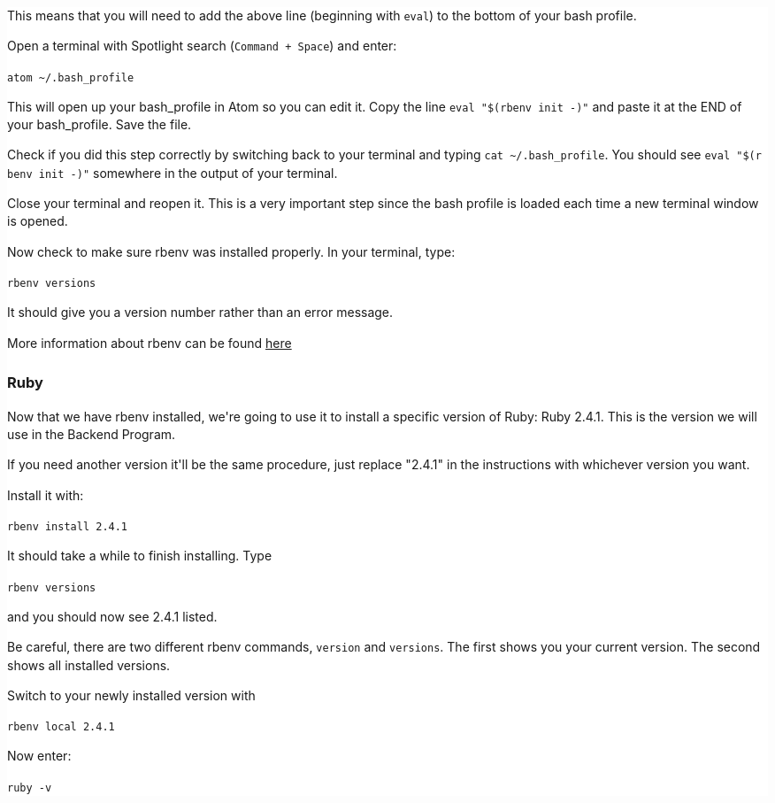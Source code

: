 This means that you will need to add the above line (beginning with `eval`) to the bottom of your bash profile.

Open a terminal with Spotlight search (`Command + Space`) and enter:

```shell
atom ~/.bash_profile
```

This will open up your bash_profile in Atom so you can edit it. Copy the line `eval "$(rbenv init -)"` and paste it at the END of your bash_profile. Save the file.

Check if you did this step correctly by switching back to your terminal and typing `cat ~/.bash_profile`. You should see `eval "$(rbenv init -)"` somewhere in the output of your terminal.

Close your terminal and reopen it. This is a very important step since the bash profile is loaded each time a new terminal window is opened.

Now check to make sure rbenv was installed properly. In your terminal, type:

```
rbenv versions
```

It should give you a version number rather than an error message.

More information about rbenv can be found [here](https://github.com/rbenv/rbenv#homebrew-on-mac-os-x)

### Ruby

Now that we have rbenv installed, we're going to use it to install a specific version of Ruby: Ruby 2.4.1. This is the version we will use in the Backend Program.

If you need another version it'll be the same procedure, just replace "2.4.1" in the instructions with whichever version you want.

Install it with:

```shell
rbenv install 2.4.1
```

It should take a while to finish installing. Type

```shell
rbenv versions
```

and you should now see 2.4.1 listed.

Be careful, there are two different rbenv commands, `version` and `versions`. The first shows you your current version. The second shows all installed versions.

Switch to your newly installed version with

`rbenv local 2.4.1`

Now enter:

`ruby -v`
